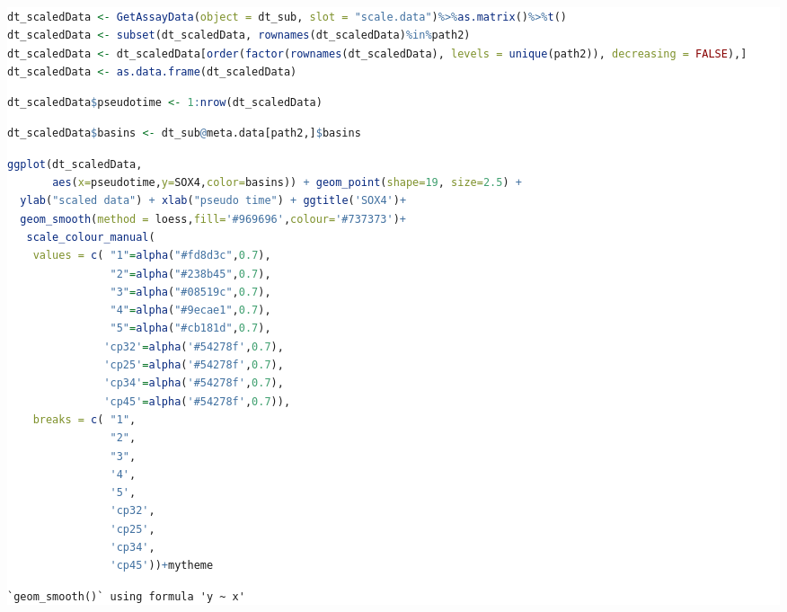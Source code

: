 

```R
dt_scaledData <- GetAssayData(object = dt_sub, slot = "scale.data")%>%as.matrix()%>%t()
dt_scaledData <- subset(dt_scaledData, rownames(dt_scaledData)%in%path2)
dt_scaledData <- dt_scaledData[order(factor(rownames(dt_scaledData), levels = unique(path2)), decreasing = FALSE),]
dt_scaledData <- as.data.frame(dt_scaledData)
```


```R
dt_scaledData$pseudotime <- 1:nrow(dt_scaledData)
```


```R
dt_scaledData$basins <- dt_sub@meta.data[path2,]$basins
```


```R
ggplot(dt_scaledData,
       aes(x=pseudotime,y=SOX4,color=basins)) + geom_point(shape=19, size=2.5) +
  ylab("scaled data") + xlab("pseudo time") + ggtitle('SOX4')+
  geom_smooth(method = loess,fill='#969696',colour='#737373')+
   scale_colour_manual(
    values = c( "1"=alpha("#fd8d3c",0.7),
                "2"=alpha("#238b45",0.7),
                "3"=alpha("#08519c",0.7),
                "4"=alpha("#9ecae1",0.7),
                "5"=alpha("#cb181d",0.7),
               'cp32'=alpha('#54278f',0.7),
               'cp25'=alpha('#54278f',0.7),
               'cp34'=alpha('#54278f',0.7),
               'cp45'=alpha('#54278f',0.7)),
    breaks = c( "1",
                "2",
                "3",
                '4',
                '5',
                'cp32',
                'cp25',
                'cp34',
                'cp45'))+mytheme
```

    `geom_smooth()` using formula 'y ~ x'
    


